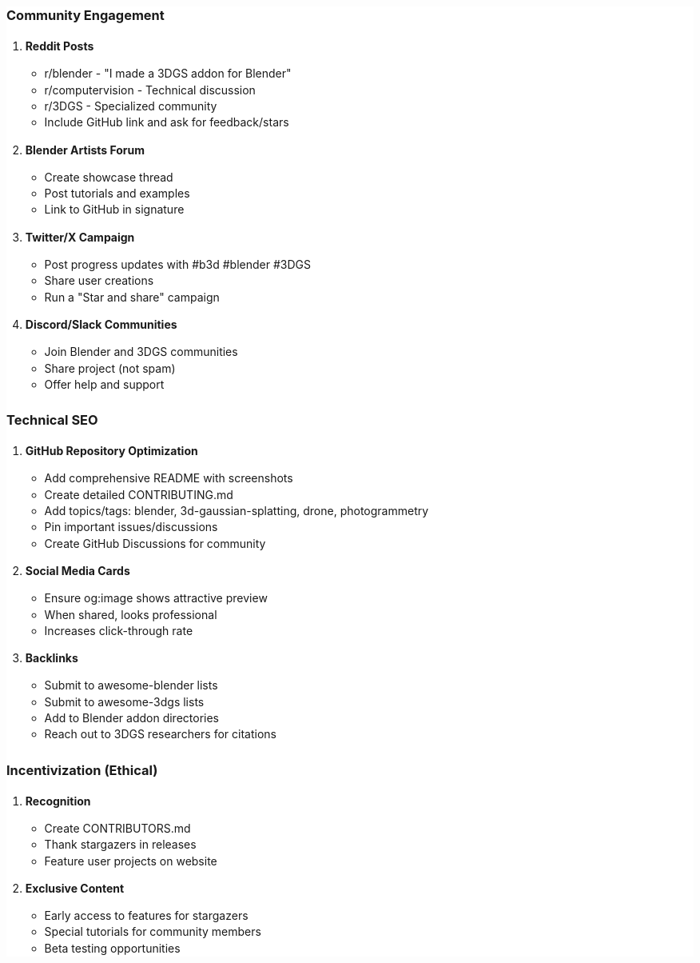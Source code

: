 ### Community Engagement

1. **Reddit Posts**
   - r/blender - "I made a 3DGS addon for Blender"
   - r/computervision - Technical discussion
   - r/3DGS - Specialized community
   - Include GitHub link and ask for feedback/stars

2. **Blender Artists Forum**
   - Create showcase thread
   - Post tutorials and examples
   - Link to GitHub in signature

3. **Twitter/X Campaign**
   - Post progress updates with #b3d #blender #3DGS
   - Share user creations
   - Run a "Star and share" campaign

4. **Discord/Slack Communities**
   - Join Blender and 3DGS communities
   - Share project (not spam)
   - Offer help and support

### Technical SEO

1. **GitHub Repository Optimization**
   - Add comprehensive README with screenshots
   - Create detailed CONTRIBUTING.md
   - Add topics/tags: blender, 3d-gaussian-splatting, drone, photogrammetry
   - Pin important issues/discussions
   - Create GitHub Discussions for community

2. **Social Media Cards**
   - Ensure og:image shows attractive preview
   - When shared, looks professional
   - Increases click-through rate

3. **Backlinks**
   - Submit to awesome-blender lists
   - Submit to awesome-3dgs lists
   - Add to Blender addon directories
   - Reach out to 3DGS researchers for citations

### Incentivization (Ethical)

1. **Recognition**
   - Create CONTRIBUTORS.md
   - Thank stargazers in releases
   - Feature user projects on website

2. **Exclusive Content**
   - Early access to features for stargazers
   - Special tutorials for community members
   - Beta testing opportunities
